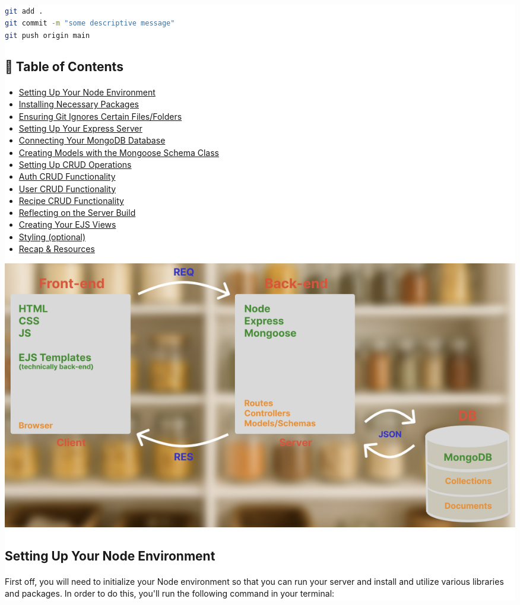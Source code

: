 ```sh
git add .
git commit -m "some descriptive message"
git push origin main
```


## 📖 Table of Contents

- [Setting Up Your Node Environment](#setting-up-your-node-environment)
- [Installing Necessary Packages](#installing-necessary-packages)
- [Ensuring Git Ignores Certain Files/Folders](#ensuring-git-ignores-certain-filesfolders)
- [Setting Up Your Express Server](#setting-up-your-express-server)
- [Connecting Your MongoDB Database](#connecting-your-mongodb-database)
- [Creating Models with the Mongoose Schema Class](#creating-models-with-the-mongoose-schema-class)
- [Setting Up CRUD Operations](#setting-up-crud-operations)
- [Auth CRUD Functionality](#auth-crud-functionality)
- [User CRUD Functionality](#user-crud-functionality)
- [Recipe CRUD Functionality](#recipe-crud-functionality)
- [Reflecting on the Server Build](#reflecting-on-the-server-build)
- [Creating Your EJS Views](#creating-your-ejs-views)
- [Styling (optional)](#styling-optional)
- [Recap & Resources](#recap)

![Req/Res Cycle](./images/req-res-cycle.png)


## Setting Up Your Node Environment

First off, you will need to initialize your Node environment so that you can run your server and install and utilize various libraries and packages. In order to do this, you'll run the following command in your terminal:
